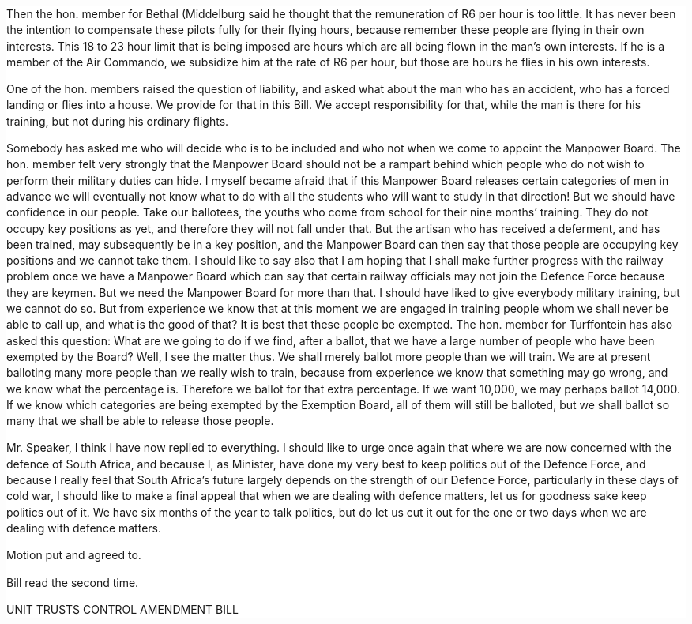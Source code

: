 <p>Then the hon. member for Bethal (Middelburg said he thought that the remuneration of R6 per hour is too little. It has never been the intention to compensate these pilots fully for their flying hours, because remember these people are flying in their own interests. This 18 to 23 hour limit that is being imposed are hours which are all being flown in the man&#x2019;s own interests. If he is a member of the Air Commando, we subsidize him at the rate of R6 per hour, but those are hours he flies in his own interests.</p>

<p>One of the hon. members raised the question of liability, and asked what about the man who has an accident, who has a forced landing or flies into a house. We provide for that in this Bill. We accept responsibility for that, while the man is there for his training, but not during his ordinary flights.</p>

<p>Somebody has asked me who will decide who is to be included and who not when we come to appoint the Manpower Board. The hon. member felt very strongly that the Manpower Board should not be a rampart behind which people who do not wish to perform their military duties can hide. I myself became afraid that if this Manpower Board releases certain categories of men in advance we will eventually not know what to do with all the students who will want to study in that direction! But we should have confidence in our people. Take our ballotees, the youths who come from school for their nine months&#x2019; training. They do not occupy key positions as yet, and therefore they will not fall under that. But the artisan who has received a deferment, and has been trained, may subsequently be in a key position, and the Manpower Board can then say that those people are occupying key positions and we cannot take them. I should like to say also that I am hoping that I shall make further progress with the railway problem once we have a Manpower Board which can say that certain railway officials may not join the Defence Force because they are keymen. But we need the Manpower Board for more than that. I should have liked to give everybody military training, but we cannot do so. But from experience we know that at this moment we are engaged in training people whom we shall never be able to call up, and what is the good of that? It is best that these people be exempted. The hon. member for Turffontein has also asked this question: What are we going to do if we find, after a ballot, that we have a large number of people who have been exempted by the Board? Well, I see the matter thus. We shall merely ballot more people than we will train. We are at present balloting many more people than we really wish to train, because from experience we know that something may go wrong, and we know what the percentage is. Therefore we ballot for that extra percentage. If we want 10,000, we may perhaps ballot 14,000. If we know which categories are being exempted by the Exemption Board, all of them will still be balloted, but we shall ballot so many that we shall be able to release those people.</p>

<p>Mr. Speaker, I think I have now replied to everything. I should like to urge once again that where we are now concerned with the defence of South Africa, and because I, as Minister, have done my very best to keep politics out of the Defence Force, and because I really feel that South Africa&#x2019;s future largely depends on the strength of our Defence Force, particularly in these days of cold war, I should like to make a final appeal that when we are dealing with defence matters, let us for goodness sake keep politics out of it. We have six months of the year to talk politics, but do let us cut it out for the one or two days when we are dealing with defence matters.</p>

<p>Motion put and agreed to.</p>

<p>Bill read the second time.</p>

</speech>

</debateSection>

<debateSection name="#unit_trusts_control_amendment_bill">

<heading>UNIT TRUSTS CONTROL AMENDMENT BILL</heading>
